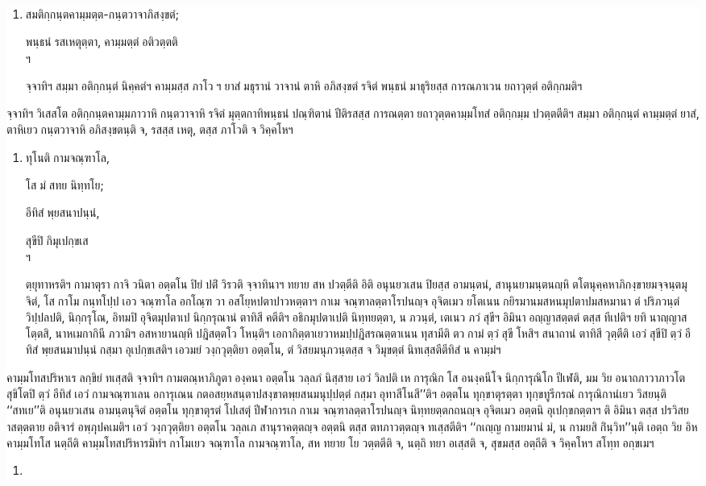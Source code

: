 
<ol>
<li>
  
สมติกฺกนฺตคามฺมตฺต-กนฺตวาจาภิสงฺขตํ;  
  
พนฺธนํ รสเหตุตฺตา, คามฺมตฺตํ อติวตฺตติ  
ฯ  
</li>
  
<p> จฺจาทิฯ สมฺมา อติกฺกนฺตํ นิคฺคตํฯ คามฺมสฺส ภาโว ฯ ยาสํ  มธุรานํ วาจานํ ตาหิ อภิสงฺขตํ รจิตํ พนฺธนํ  มาธุริยสฺส  การณภาเวน  ยถาวุตฺตํ  อติกฺกมติฯ
</ol></p>


<p> จฺจาทิฯ  วิเสสโต อติกฺกนฺตคามฺมภาวาหิ กนฺตวาจาหิ รจิตํ  มุตฺตกาทิพนฺธนํ  ปณฺฑิตานํ ปีติรสสฺส การณตฺตา ยถาวุตฺตคามฺมโทสํ  อติกฺกมฺม ปวตฺตตีติฯ สมฺมา อติกฺกนฺตํ คามฺมตฺตํ ยาสํ, ตาหิเยว กนฺตวาจาหิ อภิสงฺขตนฺติ จ, รสสฺส เหตุ, ตสฺส ภาโวติ จ วิคฺคโหฯ</p>

</p>


<ol>
<li>
  
ทุโนติ กามจณฺฑาโล,  
  
โส มํ สทย นิทฺทโย;  
  
อีทิสํ พฺยสนาปนฺนํ,  
  
สุขีปิ กิมุเปกฺขเส  
ฯ  
</li>
  
<p> ตฺยุทาหรติฯ กามาตุรา กาจิ วนิตา อตฺตโน ปิยํ ปติํ วิรวติ จฺจาทินาฯ ทยาย สห ปวตฺตีติ อิติ อนุนยวเสน ปิยสฺส อามนฺตนํ, สานุนยามนฺตนญฺหิ ตโตนุคฺคหาภิกงฺขายมจฺจนฺตมุจิตํ, โส กาโม กนฺทโปฺป เอว จณฺฑาโล อกโณฺฑ  วา อสโยฺหปตาปาวหตฺตาฯ กาเม จณฺฑาลตฺตาโรปนญฺจ อุจิตเมว ยโตเนน กยิรมานมสหนมุปตาปมสหมานา ตํ ปริภวนฺตํ วิปฺปลปติ,  นิกฺกรุโณ, อิทมปิ อุจิตมุปตาเป นิกฺกรุณานํ ตาทิสี คตีติฯ  อธิกมุปตาเปติ นิทฺทยตฺตา, น ภวนฺตํ, เตเนว ภวํ สุขีฯ อิมินา อญฺญาสตฺตตํ ตสฺส ทีเปติฯ ยทิ นาญฺญาสโตฺตสิ, นาหเมกากินี ภวามิฯ อสหายานญฺหิ ปฎิสตฺตโว โหนฺติฯ เอกากิตฺตาเยวาหมปฺปฎิสรณตฺตาเนน ทุสามีติ  ตว กามํ ตฺวํ สุขี โหสิฯ สนาถานํ ตาทิสี วุตฺตีติ เอวํ สุขีปิ ตฺวํ อีทิสํ พฺยสนมาปนฺนํ  กสฺมา อุเปกฺขเสติฯ เอวมยํ วงฺกวุตฺติยา อตฺตโน, ตํ วิสยมนุภวนฺตสฺส จ วิมุขตฺตํ นิทเสฺสตีตีทิสํ น คามฺมํฯ
</ol></p>


<p> คามฺมโทสปริหาเร ลกฺขิยํ ทเสฺสติ จฺจาทิฯ กามตณฺหาภิภูตา องฺคนา อตฺตโน วลฺลภํ นิสฺสาย เอวํ วิลปติ  เห การุณิก  โส อนงฺคนีโจ  นิกฺการุณิโก  ปีเฬติ,  มม วิย อนาถภาวาภาวโต สุขิโตปิ ตฺวํ อีทิสํ  เอวํ กามจณฺฑาเลน อการุเณน กตอสยฺหสนฺตาปสงฺขาตพฺยสนมนุปฺปตฺตํ  กสฺมา อุทาสีโนสี’’ติฯ อตฺตโน ทุกฺขาตุรตฺตา ทุกฺขทูรีกรณํ การุณิกานํเยว วิสยนฺติ ‘‘สทเย’’ติ อนุนยวเสน อามนฺตนุจิตํ อตฺตโน ทุกฺขาตุรตํ โปเสตุํ ปีฬาการเก กาเม จณฺฑาลตฺตาโรปนญฺจ นิทฺทยตฺตกถนญฺจ อุจิตเมว อตฺตนิ อุเปกฺขกตฺตาฯ ติ อิมินา ตสฺส ปรวิสยาสตฺตตาย อติจารํ อพฺภุปคเมติฯ เอวํ วงฺกวุตฺติยา อตฺตโน วลฺลเภ สานุราคตฺตญฺจ อตฺตนิ ตสฺส ตทภาวตฺตญฺจ ทเสฺสตีติฯ ‘‘กเญฺญ กามยมานํ มํ, น กามยสิ กิํนฺวิท’’นฺติ เอตฺถ วิย อิห คามฺมโทโส นตฺถีติ  คามฺมโทสปริหารมิทํฯ กาโมเยว จณฺฑาโล กามจณฺฑาโล, สห ทยาย โย วตฺตตีติ จ, นตฺถิ ทยา อเสฺสติ จ, สุขมสฺส อตฺถีติ จ วิคฺคโหฯ สโทฺท อกฺขเมฯ</p>


<ol>
<li>
  